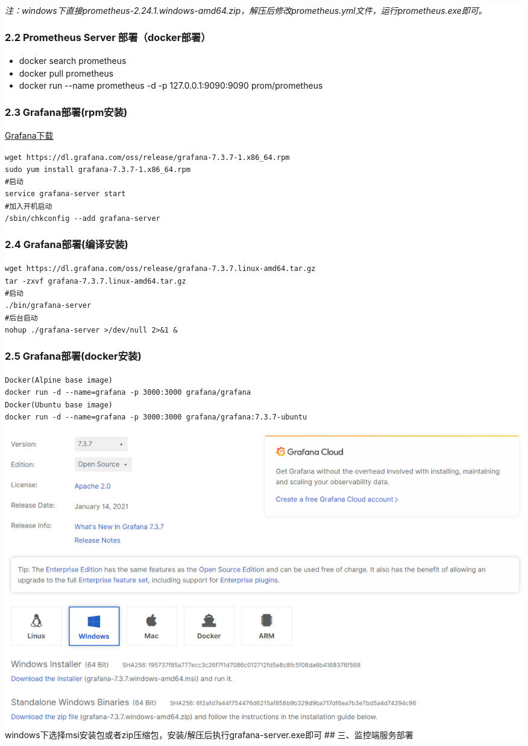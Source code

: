 *注：windows下直接prometheus-2.24.1.windows-amd64.zip，解压后修改prometheus.yml文件，运行prometheus.exe即可。*
### 2.2 Prometheus Server 部署（docker部署）
- docker search prometheus
- docker pull prometheus
- docker run --name prometheus -d -p 127.0.0.1:9090:9090 prom/prometheus


### 2.3 Grafana部署(rpm安装)
[Grafana下载](https://grafana.com/grafana/download?platform=linux)
```
wget https://dl.grafana.com/oss/release/grafana-7.3.7-1.x86_64.rpm
sudo yum install grafana-7.3.7-1.x86_64.rpm
#启动
service grafana-server start
#加入开机启动
/sbin/chkconfig --add grafana-server
```
### 2.4 Grafana部署(编译安装)
```
wget https://dl.grafana.com/oss/release/grafana-7.3.7.linux-amd64.tar.gz
tar -zxvf grafana-7.3.7.linux-amd64.tar.gz
#启动
./bin/grafana-server
#后台启动
nohup ./grafana-server >/dev/null 2>&1 &
```

### 2.5 Grafana部署(docker安装)
```
Docker(Alpine base image)
docker run -d --name=grafana -p 3000:3000 grafana/grafana
Docker(Ubuntu base image)
docker run -d --name=grafana -p 3000:3000 grafana/grafana:7.3.7-ubuntu
```
<img src="./images/Snipaste_2021-02-01_14-27-20.png">
windows下选择msi安装包或者zip压缩包，安装/解压后执行grafana-server.exe即可
## 三、监控端服务部署